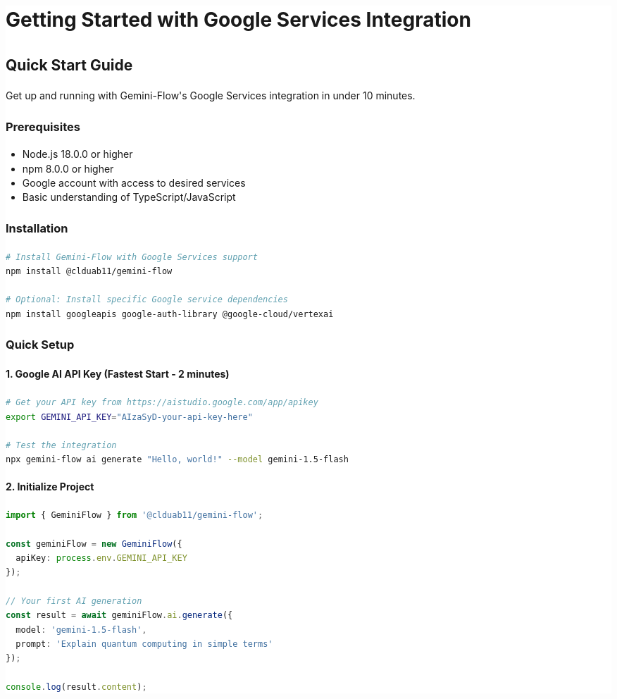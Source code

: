 # Getting Started with Google Services Integration

## Quick Start Guide

Get up and running with Gemini-Flow's Google Services integration in under 10 minutes.

### Prerequisites

- Node.js 18.0.0 or higher
- npm 8.0.0 or higher
- Google account with access to desired services
- Basic understanding of TypeScript/JavaScript

### Installation

```bash
# Install Gemini-Flow with Google Services support
npm install @clduab11/gemini-flow

# Optional: Install specific Google service dependencies
npm install googleapis google-auth-library @google-cloud/vertexai
```

### Quick Setup

#### 1. Google AI API Key (Fastest Start - 2 minutes)

```bash
# Get your API key from https://aistudio.google.com/app/apikey
export GEMINI_API_KEY="AIzaSyD-your-api-key-here"

# Test the integration
npx gemini-flow ai generate "Hello, world!" --model gemini-1.5-flash
```

#### 2. Initialize Project

```typescript
import { GeminiFlow } from '@clduab11/gemini-flow';

const geminiFlow = new GeminiFlow({
  apiKey: process.env.GEMINI_API_KEY
});

// Your first AI generation
const result = await geminiFlow.ai.generate({
  model: 'gemini-1.5-flash',
  prompt: 'Explain quantum computing in simple terms'
});

console.log(result.content);
```
